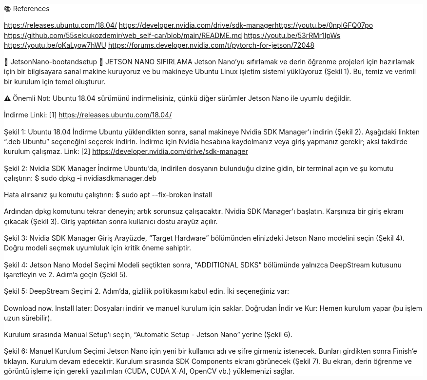 📚 References

https://releases.ubuntu.com/18.04/
https://developer.nvidia.com/drive/sdk-managerhttps://youtu.be/0nplGFQ07po
https://github.com/55selcukozdemir/web_self-car/blob/main/README.md
https://youtu.be/53rRMr1IpWs
https://youtu.be/oKaLyow7hWU
https://forums.developer.nvidia.com/t/pytorch-for-jetson/72048


🌟 JetsonNano-bootandsetup
🔄 JETSON NANO SIFIRLAMA
Jetson Nano’yu sıfırlamak ve derin öğrenme projeleri için hazırlamak için bir bilgisayara sanal makine kuruyoruz ve bu makineye Ubuntu Linux işletim sistemi yüklüyoruz (Şekil 1). Bu, temiz ve verimli bir kurulum için temel oluşturur.

⚠️ Önemli Not: Ubuntu 18.04 sürümünü indirmelisiniz, çünkü diğer sürümler Jetson Nano ile uyumlu değildir.

İndirme Linki: [1] https://releases.ubuntu.com/18.04/

Şekil 1: Ubuntu 18.04 İndirme
Ubuntu yüklendikten sonra, sanal makineye Nvidia SDK Manager’ı indirin (Şekil 2). Aşağıdaki linkten “.deb Ubuntu” seçeneğini seçerek indirin. İndirme için Nvidia hesabına kaydolmanız veya giriş yapmanız gerekir; aksi takdirde kurulum çalışmaz.
Link: [2] https://developer.nvidia.com/drive/sdk-manager

Şekil 2: Nvidia SDK Manager İndirme
Ubuntu’da, indirilen dosyanın bulunduğu dizine gidin, bir terminal açın ve şu komutu çalıştırın:
$ sudo dpkg -i nvidiasdkmanager.deb

Hata alırsanız şu komutu çalıştırın:
$ sudo apt --fix-broken install

Ardından dpkg komutunu tekrar deneyin; artık sorunsuz çalışacaktır.
Nvidia SDK Manager’ı başlatın. Karşınıza bir giriş ekranı çıkacak (Şekil 3). Giriş yaptıktan sonra kullanıcı dostu arayüz açılır.

Şekil 3: Nvidia SDK Manager Giriş
Arayüzde, “Target Hardware” bölümünden elinizdeki Jetson Nano modelini seçin (Şekil 4). Doğru modeli seçmek uyumluluk için kritik öneme sahiptir.

Şekil 4: Jetson Nano Model Seçimi
Modeli seçtikten sonra, “ADDITIONAL SDKS” bölümünde yalnızca DeepStream kutusunu işaretleyin ve 2. Adım’a geçin (Şekil 5).

Şekil 5: DeepStream Seçimi
2. Adım’da, gizlilik politikasını kabul edin. İki seçeneğiniz var:

Download now. Install later: Dosyaları indirir ve manuel kurulum için saklar.
Doğrudan İndir ve Kur: Hemen kurulum yapar (bu işlem uzun sürebilir).

Kurulum sırasında Manual Setup’ı seçin, “Automatic Setup - Jetson Nano” yerine (Şekil 6).

Şekil 6: Manuel Kurulum Seçimi
Jetson Nano için yeni bir kullanıcı adı ve şifre girmeniz istenecek. Bunları girdikten sonra Finish’e tıklayın. Kurulum devam edecektir.
Kurulum sırasında SDK Components ekranı görünecek (Şekil 7). Bu ekran, derin öğrenme ve görüntü işleme için gerekli yazılımları (CUDA, CUDA X-AI, OpenCV vb.) yüklemenizi sağlar.

